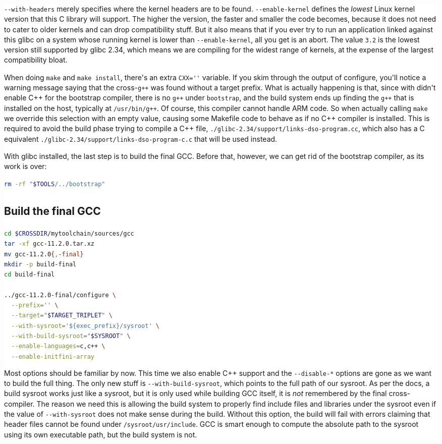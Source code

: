 `--with-headers` merely specifies where the kernel headers are to be
found. `--enable-kernel` defines the _lowest_ Linux kernel version that
this C library will support. The higher the version, the faster and
smaller the code becomes, because it does not need to cater to older
kernels and can drop compatibility stuff. But it also means that if you
ever try to run an application linked against this glibc on a system
whose running kernel is lower than `--enable-kernel`, all you get is an
abort. The value `3.2` is the lowest version still supported by glibc
2.34, which means we are compiling for the widest range of kernels, at
the expense of the largest compatibility bloat.

When doing `make` and `make install`, there's an extra `CXX=''`
variable. If you skim through the output of configure, you'll notice a
warning message saying that the cross-`g++` was found without a target
prefix. What is actually happening is that, since with didn't enable C++
for the bootstrap compiler, there is no `g++` under `bootstrap`, and the
build system ends up finding the `g++` that is installed on the host,
typically at `/usr/bin/g++`. Of course, this compiler cannot handle ARM
code. So when actually calling `make` we override this selection with an
empty value, causing some Makefile code to behave as if no C++ compiler
is installed. This is required to avoid the build phase trying to
compile a C++ file, `./glibc-2.34/support/links-dso-program.cc`,
which also has a C equivalent
`./glibc-2.34/support/links-dso-program-c.c` that will be used instead.

With glibc installed, the last step is to build the final GCC. Before
that, however, we can get rid of the bootstrap compiler, as its work is
over:

```bash
rm -rf "$TOOLS/../bootstrap"
```

## Build the final GCC

```bash
cd $CROSSDIR/mytoolchain/sources/gcc
tar -xf gcc-11.2.0.tar.xz
mv gcc-11.2.0{,-final}
mkdir -p build-final
cd build-final

../gcc-11.2.0-final/configure \
  --prefix='' \
  --target="$TARGET_TRIPLET" \
  --with-sysroot='${exec_prefix}/sysroot' \
  --with-build-sysroot="$SYSROOT" \
  --enable-languages=c,c++ \
  --enable-initfini-array
```

Most options should be familiar by now. This time we also enable C++
support and the `--disable-*` options are gone as we want to build the
full thing. The only new stuff is `--with-build-sysroot`, which points
to the full path of our sysroot. As per the docs, a build sysroot works
just like a sysroot, but it is only used while building GCC itself, it
is _not_ remembered by the final cross-compiler. The reason we need this
is allowing the build system to properly find include files and
libraries under the sysroot even if the value of `--with-sysroot` does
not make sense during the build.  Without this option, the build will
fail with errors claiming that header files cannot be found under
`/sysroot/usr/include`. GCC is smart enough to compute the absolute path
to the sysroot using its own executable path, but the build system is
not.
